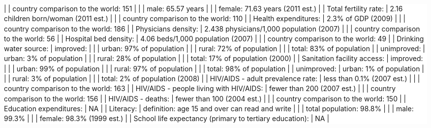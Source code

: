 | | country comparison to the world: 151 |
| | male: 65.57 years |
| | female: 71.63 years (2011 est.) |
| Total fertility rate: | 2.16 children born/woman (2011 est.) |
| | country comparison to the world: 110 |
| Health expenditures: | 2.3% of GDP (2009) |
| | country comparison to the world: 186 |
| Physicians density: | 2.438 physicians/1,000 population (2007) |
| | country comparison to the world: 56 |
| Hospital bed density: | 4.06 beds/1,000 population (2007) |
| | country comparison to the world: 49 |
| Drinking water source: | improved: |
| | urban: 97% of population |
| | rural: 72% of population |
| | total: 83% of population |
| unimproved: | urban: 3% of population |
| | rural: 28% of population |
| | total: 17% of population (2000) |
| Sanitation facility access: | improved: |
| | urban: 99% of population |
| | rural: 97% of population |
| | total: 98% of population |
| unimproved: | urban: 1% of population |
| | rural: 3% of population |
| | total: 2% of population (2008) |
| HIV/AIDS - adult prevalence rate: | less than 0.1% (2007 est.) |
| | country comparison to the world: 163 |
| HIV/AIDS - people living with HIV/AIDS: | fewer than 200 (2007 est.) |
| | country comparison to the world: 156 |
| HIV/AIDS - deaths: | fewer than 100 (2004 est.) |
| | country comparison to the world: 150 |
| Education expenditures: | NA |
| Literacy: | definition: age 15 and over can read and write |
| | total population: 98.8% |
| | male: 99.3% |
| | female: 98.3% (1999 est.) |
| School life expectancy (primary to tertiary education): | NA |
